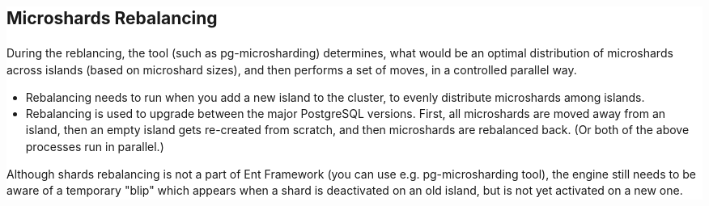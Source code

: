 ## **Microshards Rebalancing**

During the reblancing, the tool (such as pg-microsharding) determines, what would be an optimal distribution of microshards across islands (based on microshard sizes), and then performs a set of moves, in a controlled parallel way.

* Rebalancing needs to run when you add a new island to the cluster, to evenly distribute microshards among islands.
* Rebalancing is used to upgrade between the major PostgreSQL versions. First, all microshards are moved away from an island, then an empty island gets re-created from scratch, and then microshards are rebalanced back. (Or both of the above processes run in parallel.)

Although shards rebalancing is not a part of Ent Framework (you can use e.g. pg-microsharding tool), the engine still needs to be aware of a temporary "blip" which appears when a shard is deactivated on an old island, but is not yet activated on a new one.

